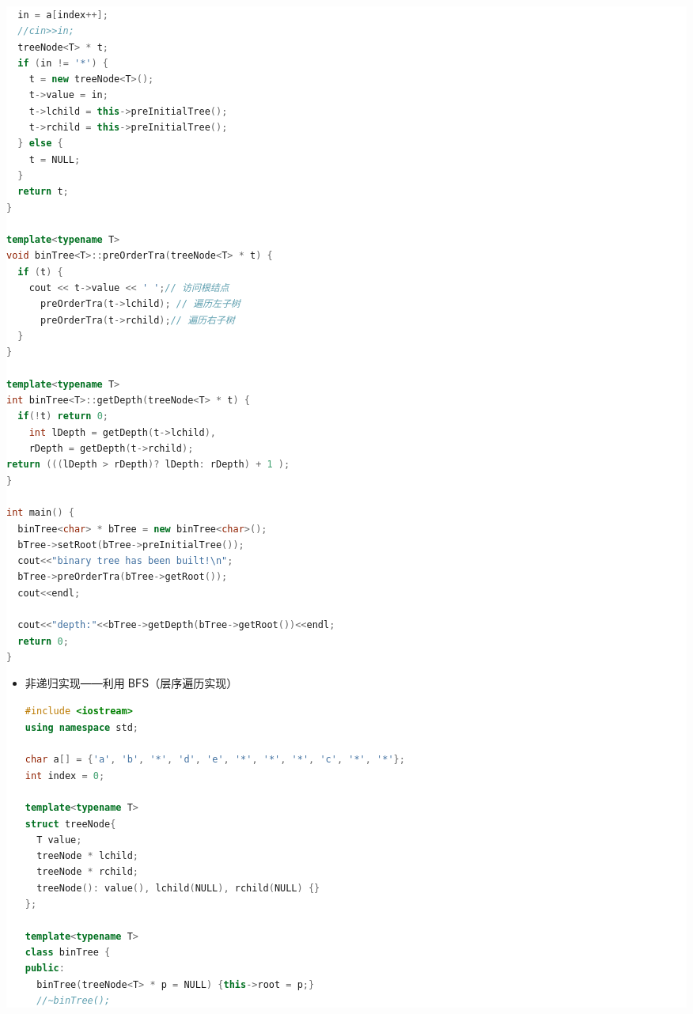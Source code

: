   ```cpp
    in = a[index++];
    //cin>>in;
    treeNode<T> * t;
    if (in != '*') {
      t = new treeNode<T>();
      t->value = in;
      t->lchild = this->preInitialTree();
      t->rchild = this->preInitialTree();
    } else {
      t = NULL;
    }
    return t;
  }

  template<typename T>
  void binTree<T>::preOrderTra(treeNode<T> * t) {                    
    if (t) {
      cout << t->value << ' ';// 访问根结点
        preOrderTra(t->lchild); // 遍历左子树
        preOrderTra(t->rchild);// 遍历右子树
    }
  }

  template<typename T>
  int binTree<T>::getDepth(treeNode<T> * t) {
    if(!t) return 0;
      int lDepth = getDepth(t->lchild),
      rDepth = getDepth(t->rchild);
  return (((lDepth > rDepth)? lDepth: rDepth) + 1 );
  }

  int main() {
    binTree<char> * bTree = new binTree<char>();
    bTree->setRoot(bTree->preInitialTree());
    cout<<"binary tree has been built!\n";
    bTree->preOrderTra(bTree->getRoot());
    cout<<endl;
    
    cout<<"depth:"<<bTree->getDepth(bTree->getRoot())<<endl;
    return 0;
  }
  ```

- 非递归实现——利用 BFS（层序遍历实现）
  ```cpp
  #include <iostream>
  using namespace std;

  char a[] = {'a', 'b', '*', 'd', 'e', '*', '*', '*', 'c', '*', '*'};
  int index = 0;

  template<typename T>
  struct treeNode{
    T value;
    treeNode * lchild;
    treeNode * rchild;
    treeNode(): value(), lchild(NULL), rchild(NULL) {}
  };

  template<typename T>
  class binTree {
  public:
    binTree(treeNode<T> * p = NULL) {this->root = p;}
    //~binTree();
  ```